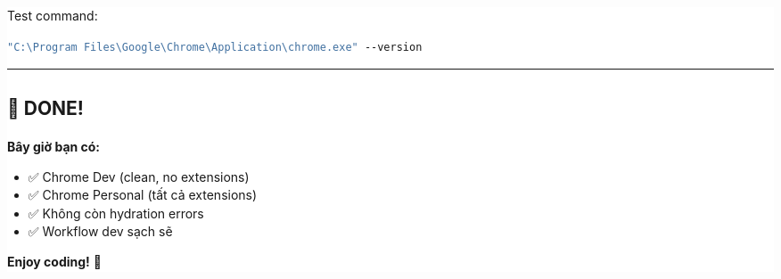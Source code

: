 Test command:
```cmd
"C:\Program Files\Google\Chrome\Application\chrome.exe" --version
```

---

## 🎉 DONE!

**Bây giờ bạn có:**
- ✅ Chrome Dev (clean, no extensions)
- ✅ Chrome Personal (tất cả extensions)
- ✅ Không còn hydration errors
- ✅ Workflow dev sạch sẽ

**Enjoy coding!** 🚀

